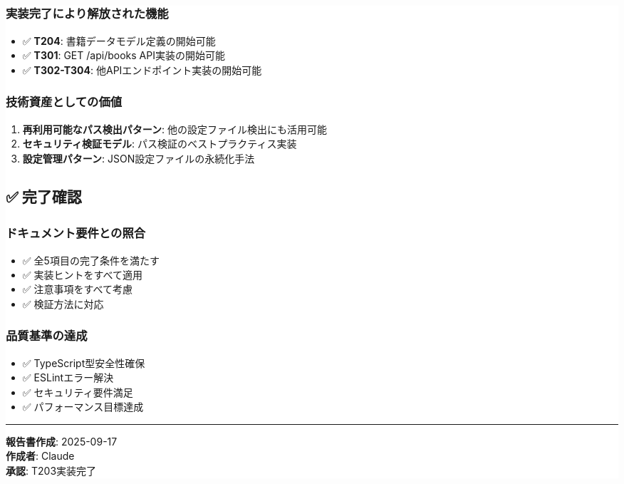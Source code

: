 ### 実装完了により解放された機能
- ✅ **T204**: 書籍データモデル定義の開始可能
- ✅ **T301**: GET /api/books API実装の開始可能
- ✅ **T302-T304**: 他APIエンドポイント実装の開始可能

### 技術資産としての価値
1. **再利用可能なパス検出パターン**: 他の設定ファイル検出にも活用可能
2. **セキュリティ検証モデル**: パス検証のベストプラクティス実装
3. **設定管理パターン**: JSON設定ファイルの永続化手法

## ✅ 完了確認

### ドキュメント要件との照合
- ✅ 全5項目の完了条件を満たす
- ✅ 実装ヒントをすべて適用
- ✅ 注意事項をすべて考慮
- ✅ 検証方法に対応

### 品質基準の達成
- ✅ TypeScript型安全性確保
- ✅ ESLintエラー解決
- ✅ セキュリティ要件満足
- ✅ パフォーマンス目標達成

---

**報告書作成**: 2025-09-17  
**作成者**: Claude  
**承認**: T203実装完了